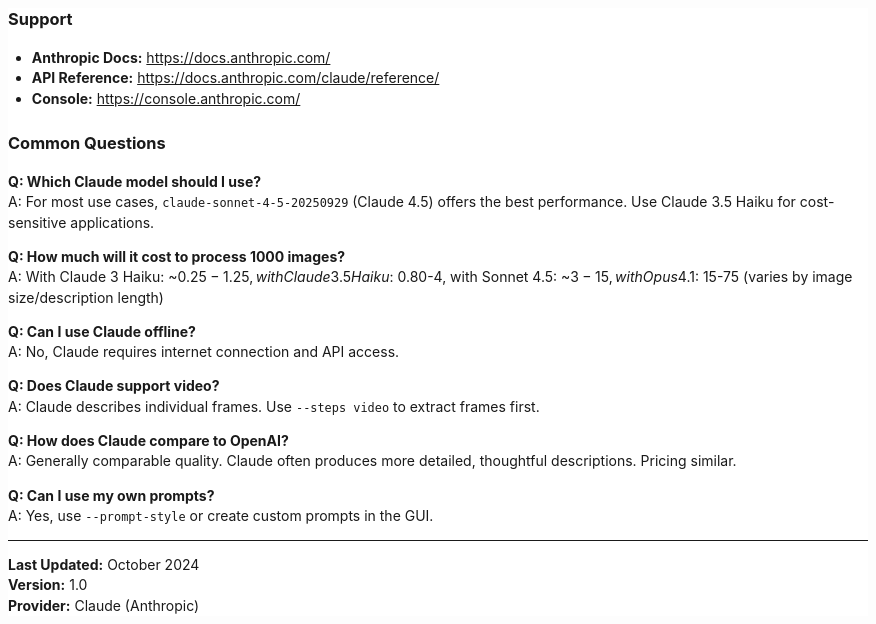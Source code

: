 ### Support
- **Anthropic Docs:** https://docs.anthropic.com/
- **API Reference:** https://docs.anthropic.com/claude/reference/
- **Console:** https://console.anthropic.com/

### Common Questions

**Q: Which Claude model should I use?**  
A: For most use cases, `claude-sonnet-4-5-20250929` (Claude 4.5) offers the best performance. Use Claude 3.5 Haiku for cost-sensitive applications.

**Q: How much will it cost to process 1000 images?**  
A: With Claude 3 Haiku: ~$0.25-1.25, with Claude 3.5 Haiku: ~$0.80-4, with Sonnet 4.5: ~$3-15, with Opus 4.1: ~$15-75 (varies by image size/description length)

**Q: Can I use Claude offline?**  
A: No, Claude requires internet connection and API access.

**Q: Does Claude support video?**  
A: Claude describes individual frames. Use `--steps video` to extract frames first.

**Q: How does Claude compare to OpenAI?**  
A: Generally comparable quality. Claude often produces more detailed, thoughtful descriptions. Pricing similar.

**Q: Can I use my own prompts?**  
A: Yes, use `--prompt-style` or create custom prompts in the GUI.

---

**Last Updated:** October 2024  
**Version:** 1.0  
**Provider:** Claude (Anthropic)
